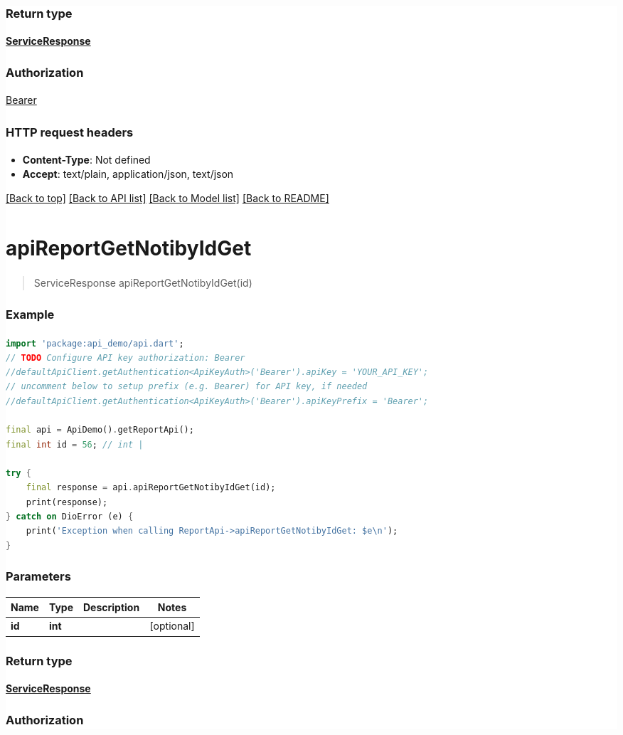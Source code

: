 ### Return type

[**ServiceResponse**](ServiceResponse.md)

### Authorization

[Bearer](../README.md#Bearer)

### HTTP request headers

 - **Content-Type**: Not defined
 - **Accept**: text/plain, application/json, text/json

[[Back to top]](#) [[Back to API list]](../README.md#documentation-for-api-endpoints) [[Back to Model list]](../README.md#documentation-for-models) [[Back to README]](../README.md)

# **apiReportGetNotibyIdGet**
> ServiceResponse apiReportGetNotibyIdGet(id)



### Example
```dart
import 'package:api_demo/api.dart';
// TODO Configure API key authorization: Bearer
//defaultApiClient.getAuthentication<ApiKeyAuth>('Bearer').apiKey = 'YOUR_API_KEY';
// uncomment below to setup prefix (e.g. Bearer) for API key, if needed
//defaultApiClient.getAuthentication<ApiKeyAuth>('Bearer').apiKeyPrefix = 'Bearer';

final api = ApiDemo().getReportApi();
final int id = 56; // int | 

try {
    final response = api.apiReportGetNotibyIdGet(id);
    print(response);
} catch on DioError (e) {
    print('Exception when calling ReportApi->apiReportGetNotibyIdGet: $e\n');
}
```

### Parameters

Name | Type | Description  | Notes
------------- | ------------- | ------------- | -------------
 **id** | **int**|  | [optional] 

### Return type

[**ServiceResponse**](ServiceResponse.md)

### Authorization
